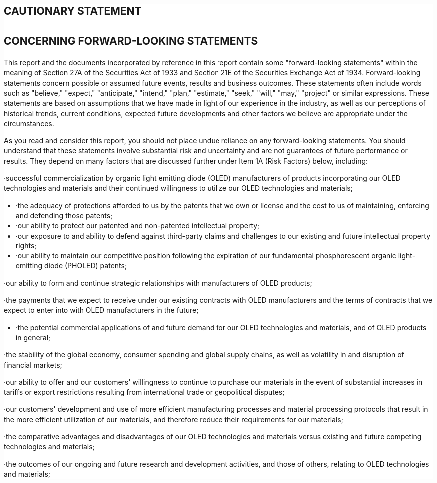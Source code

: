 CAUTIONARY STATEMENT
--------------------

CONCERNING FORWARD-LOOKING STATEMENTS
-------------------------------------

This report and the documents incorporated by reference in this report contain some "forward-looking statements" within the meaning of Section 27A of the Securities Act of 1933 and Section 21E of the Securities Exchange Act of 1934. Forward-looking statements concern possible or assumed future events, results and business outcomes. These statements often include words such as "believe," "expect," "anticipate," "intend," "plan," "estimate," "seek," "will," "may," "project" or similar expressions. These statements are based on assumptions that we have made in light of our experience in the industry, as well as our perceptions of historical trends, current conditions, expected future developments and other factors we believe are appropriate under the circumstances.

As you read and consider this report, you should not place undue reliance on any forward-looking statements. You should understand that these statements involve substantial risk and uncertainty and are not guarantees of future performance or results. They depend on many factors that are discussed further under Item 1A (Risk Factors) below, including:

·successful commercialization by organic light emitting diode (OLED) manufacturers of products incorporating our OLED technologies and materials and their continued willingness to utilize our OLED technologies and materials;

* ·the adequacy of protections afforded to us by the patents that we own or license and the cost to us of maintaining, enforcing and defending those patents;
* ·our ability to protect our patented and non-patented intellectual property;
* ·our exposure to and ability to defend against third-party claims and challenges to our existing and future intellectual property rights;
* ·our ability to maintain our competitive position following the expiration of our fundamental phosphorescent organic light-emitting diode (PHOLED) patents;

·our ability to form and continue strategic relationships with manufacturers of OLED products;

·the payments that we expect to receive under our existing contracts with OLED manufacturers and the terms of contracts that we expect to enter into with OLED manufacturers in the future;

* ·the potential commercial applications of and future demand for our OLED technologies and materials, and of OLED products in general;

·the stability of the global economy, consumer spending and global supply chains, as well as volatility in and disruption of financial markets;

·our ability to offer and our customers' willingness to continue to purchase our materials in the event of substantial increases in tariffs or export restrictions resulting from international trade or geopolitical disputes;

·our customers' development and use of more efficient manufacturing processes and material processing protocols that result in the more efficient utilization of our materials, and therefore reduce their requirements for our materials;

·the comparative advantages and disadvantages of our OLED technologies and materials versus existing and future competing technologies and materials;

·the outcomes of our ongoing and future research and development activities, and those of others, relating to OLED technologies and materials;
